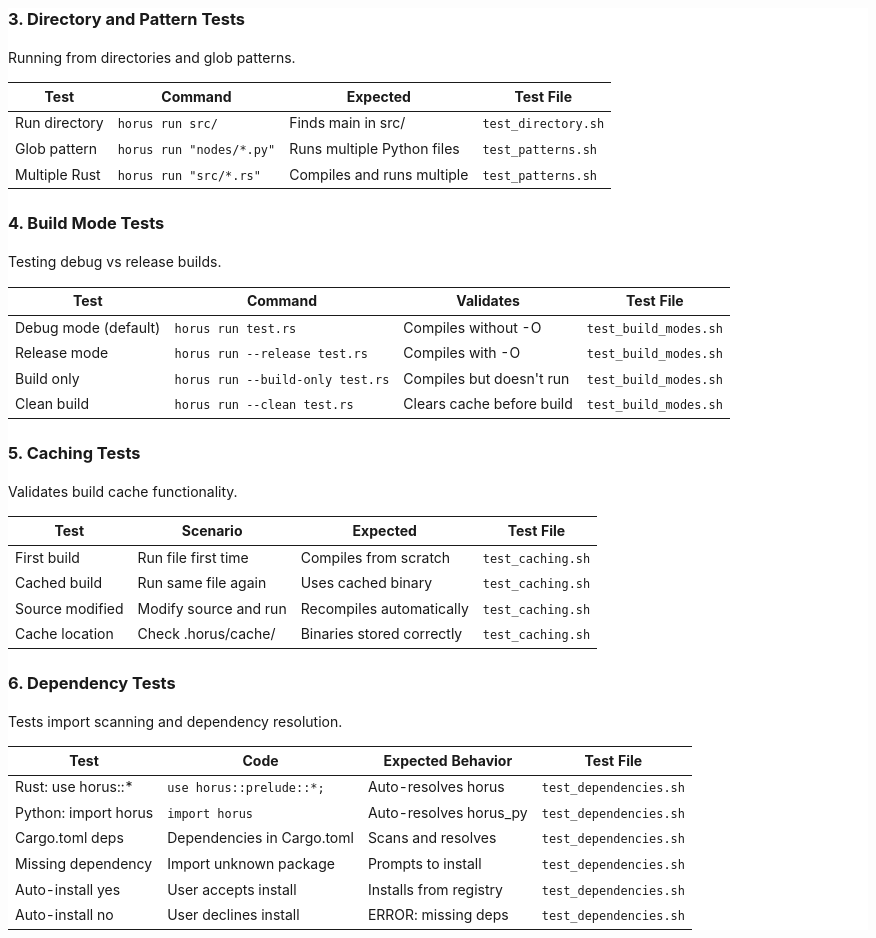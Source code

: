 ### 3. Directory and Pattern Tests
Running from directories and glob patterns.

| Test | Command | Expected | Test File |
|------|---------|----------|-----------|
| Run directory | `horus run src/` | Finds main in src/ | `test_directory.sh` |
| Glob pattern | `horus run "nodes/*.py"` | Runs multiple Python files | `test_patterns.sh` |
| Multiple Rust | `horus run "src/*.rs"` | Compiles and runs multiple | `test_patterns.sh` |

### 4. Build Mode Tests
Testing debug vs release builds.

| Test | Command | Validates | Test File |
|------|---------|-----------|-----------|
| Debug mode (default) | `horus run test.rs` | Compiles without -O | `test_build_modes.sh` |
| Release mode | `horus run --release test.rs` | Compiles with -O | `test_build_modes.sh` |
| Build only | `horus run --build-only test.rs` | Compiles but doesn't run | `test_build_modes.sh` |
| Clean build | `horus run --clean test.rs` | Clears cache before build | `test_build_modes.sh` |

### 5. Caching Tests
Validates build cache functionality.

| Test | Scenario | Expected | Test File |
|------|----------|----------|-----------|
| First build | Run file first time | Compiles from scratch | `test_caching.sh` |
| Cached build | Run same file again | Uses cached binary | `test_caching.sh` |
| Source modified | Modify source and run | Recompiles automatically | `test_caching.sh` |
| Cache location | Check .horus/cache/ | Binaries stored correctly | `test_caching.sh` |

### 6. Dependency Tests
Tests import scanning and dependency resolution.

| Test | Code | Expected Behavior | Test File |
|------|------|-------------------|-----------|
| Rust: use horus::* | `use horus::prelude::*;` | Auto-resolves horus | `test_dependencies.sh` |
| Python: import horus | `import horus` | Auto-resolves horus_py | `test_dependencies.sh` |
| Cargo.toml deps | Dependencies in Cargo.toml | Scans and resolves | `test_dependencies.sh` |
| Missing dependency | Import unknown package | Prompts to install | `test_dependencies.sh` |
| Auto-install yes | User accepts install | Installs from registry | `test_dependencies.sh` |
| Auto-install no | User declines install | ERROR: missing deps | `test_dependencies.sh` |
